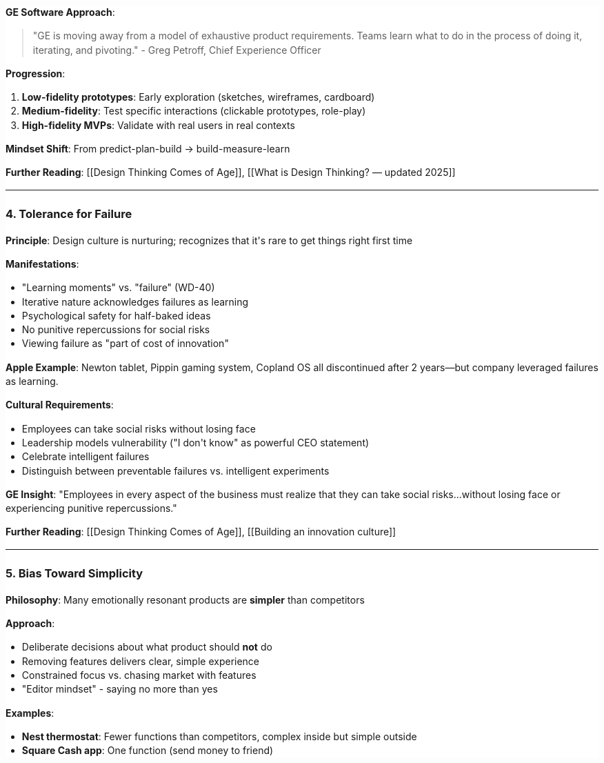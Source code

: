 **GE Software Approach**:
> "GE is moving away from a model of exhaustive product requirements. Teams learn what to do in the process of doing it, iterating, and pivoting." - Greg Petroff, Chief Experience Officer

**Progression**:
1. **Low-fidelity prototypes**: Early exploration (sketches, wireframes, cardboard)
2. **Medium-fidelity**: Test specific interactions (clickable prototypes, role-play)
3. **High-fidelity MVPs**: Validate with real users in real contexts

**Mindset Shift**: From predict-plan-build → build-measure-learn

**Further Reading**: [[Design Thinking Comes of Age]], [[What is Design Thinking? — updated 2025]]

---

### 4. Tolerance for Failure

**Principle**: Design culture is nurturing; recognizes that it's rare to get things right first time

**Manifestations**:
- "Learning moments" vs. "failure" (WD-40)
- Iterative nature acknowledges failures as learning
- Psychological safety for half-baked ideas
- No punitive repercussions for social risks
- Viewing failure as "part of cost of innovation"

**Apple Example**: Newton tablet, Pippin gaming system, Copland OS all discontinued after 2 years—but company leveraged failures as learning.

**Cultural Requirements**:
- Employees can take social risks without losing face
- Leadership models vulnerability ("I don't know" as powerful CEO statement)
- Celebrate intelligent failures
- Distinguish between preventable failures vs. intelligent experiments

**GE Insight**: "Employees in every aspect of the business must realize that they can take social risks...without losing face or experiencing punitive repercussions."

**Further Reading**: [[Design Thinking Comes of Age]], [[Building an innovation culture]]

---

### 5. Bias Toward Simplicity

**Philosophy**: Many emotionally resonant products are **simpler** than competitors

**Approach**:
- Deliberate decisions about what product should **not** do
- Removing features delivers clear, simple experience
- Constrained focus vs. chasing market with features
- "Editor mindset" - saying no more than yes

**Examples**:
- **Nest thermostat**: Fewer functions than competitors, complex inside but simple outside
- **Square Cash app**: One function (send money to friend)
